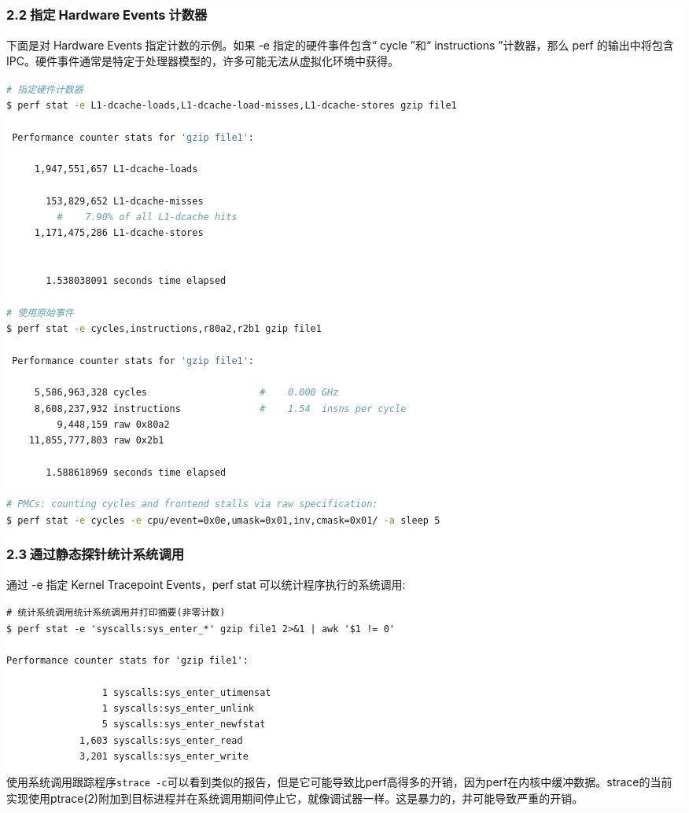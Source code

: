 ### 2.2 指定 Hardware Events 计数器
下面是对 Hardware Events 指定计数的示例。如果 -e 指定的硬件事件包含“ cycle ”和“ instructions ”计数器，那么 perf 的输出中将包含 IPC。硬件事件通常是特定于处理器模型的，许多可能无法从虚拟化环境中获得。

```bash
# 指定硬件计数器
$ perf stat -e L1-dcache-loads,L1-dcache-load-misses,L1-dcache-stores gzip file1

 Performance counter stats for 'gzip file1':

     1,947,551,657 L1-dcache-loads
                                            
       153,829,652 L1-dcache-misses
         #    7.90% of all L1-dcache hits  
     1,171,475,286 L1-dcache-stores
                                           

       1.538038091 seconds time elapsed

# 使用原始事件
$ perf stat -e cycles,instructions,r80a2,r2b1 gzip file1

 Performance counter stats for 'gzip file1':

     5,586,963,328 cycles                    #    0.000 GHz                    
     8,608,237,932 instructions              #    1.54  insns per cycle        
         9,448,159 raw 0x80a2                                                  
    11,855,777,803 raw 0x2b1                                                   

       1.588618969 seconds time elapsed

# PMCs: counting cycles and frontend stalls via raw specification:
$ perf stat -e cycles -e cpu/event=0x0e,umask=0x01,inv,cmask=0x01/ -a sleep 5
```

### 2.3 通过静态探针统计系统调用
通过 -e 指定 Kernel Tracepoint Events，perf stat 可以统计程序执行的系统调用:

```
# 统计系统调用统计系统调用并打印摘要(非零计数)
$ perf stat -e 'syscalls:sys_enter_*' gzip file1 2>&1 | awk '$1 != 0'

Performance counter stats for 'gzip file1':

                 1 syscalls:sys_enter_utimensat               
                 1 syscalls:sys_enter_unlink                  
                 5 syscalls:sys_enter_newfstat                
             1,603 syscalls:sys_enter_read                    
             3,201 syscalls:sys_enter_write      
```

使用系统调用跟踪程序`strace -c`可以看到类似的报告，但是它可能导致比perf高得多的开销，因为perf在内核中缓冲数据。strace的当前实现使用ptrace(2)附加到目标进程并在系统调用期间停止它，就像调试器一样。这是暴力的，并可能导致严重的开销。
